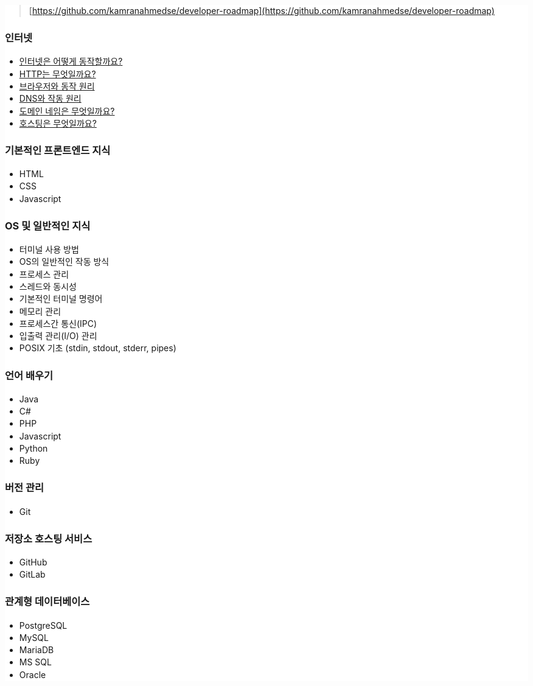 > [https://github.com/kamranahmedse/developer-roadmap](https://github.com/kamranahmedse/developer-roadmap)

### 인터넷

* [인터넷은 어떻게 동작할까요?](/archivers/how-internet-works)
* [HTTP는 무엇일까요?](/archivers/what-is-http)
* [브라우저와 동작 원리](/archivers/how-browser-works)
* [DNS와 작동 원리](/archivers/how-dns-works)
* [도메인 네임은 무엇일까요?](/archivers/what-is-domain-name)
* [호스팅은 무엇일까요?](/archivers/what-is-hosting)

### 기본적인 프론트엔드 지식

* HTML
* CSS
* Javascript

### OS 및 일반적인 지식

* 터미널 사용 방법
* OS의 일반적인 작동 방식
* 프로세스 관리
* 스레드와 동시성
* 기본적인 터미널 명령어
* 메모리 관리
* 프로세스간 통신(IPC)
* 입출력 관리(I/O) 관리
* POSIX 기초 (stdin, stdout, stderr, pipes)

### 언어 배우기

* Java
* C#
* PHP
* Javascript
* Python
* Ruby

### 버전 관리

* Git

### 저장소 호스팅 서비스

* GitHub
* GitLab

### 관계형 데이터베이스

* PostgreSQL
* MySQL
* MariaDB
* MS SQL
* Oracle
